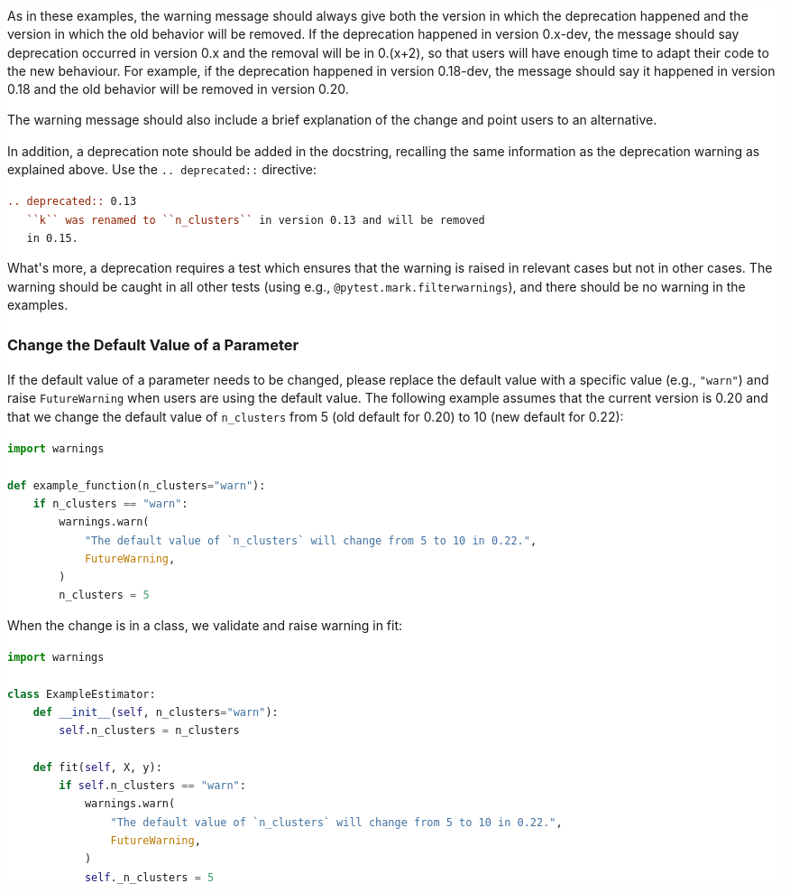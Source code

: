 As in these examples, the warning message should always give both the version in which the deprecation happened and the version in which the old behavior will be removed. If the deprecation happened in version 0.x-dev, the message should say deprecation occurred in version 0.x and the removal will be in 0.(x+2), so that users will have enough time to adapt their code to the new behaviour. For example, if the deprecation happened in version 0.18-dev, the message should say it happened in version 0.18 and the old behavior will be removed in version 0.20.

The warning message should also include a brief explanation of the change and point users to an alternative.

In addition, a deprecation note should be added in the docstring, recalling the same information as the deprecation warning as explained above. Use the `.. deprecated::` directive:

```rst
.. deprecated:: 0.13
   ``k`` was renamed to ``n_clusters`` in version 0.13 and will be removed
   in 0.15.
```

What's more, a deprecation requires a test which ensures that the warning is raised in relevant cases but not in other cases. The warning should be caught in all other tests (using e.g., `@pytest.mark.filterwarnings`), and there should be no warning in the examples.

### Change the Default Value of a Parameter

If the default value of a parameter needs to be changed, please replace the default value with a specific value (e.g., `"warn"`) and raise `FutureWarning` when users are using the default value. The following example assumes that the current version is 0.20 and that we change the default value of `n_clusters` from 5 (old default for 0.20) to 10 (new default for 0.22):

```python
import warnings

def example_function(n_clusters="warn"):
    if n_clusters == "warn":
        warnings.warn(
            "The default value of `n_clusters` will change from 5 to 10 in 0.22.",
            FutureWarning,
        )
        n_clusters = 5
```

When the change is in a class, we validate and raise warning in fit:

```python
import warnings

class ExampleEstimator:
    def __init__(self, n_clusters="warn"):
        self.n_clusters = n_clusters

    def fit(self, X, y):
        if self.n_clusters == "warn":
            warnings.warn(
                "The default value of `n_clusters` will change from 5 to 10 in 0.22.",
                FutureWarning,
            )
            self._n_clusters = 5
```
